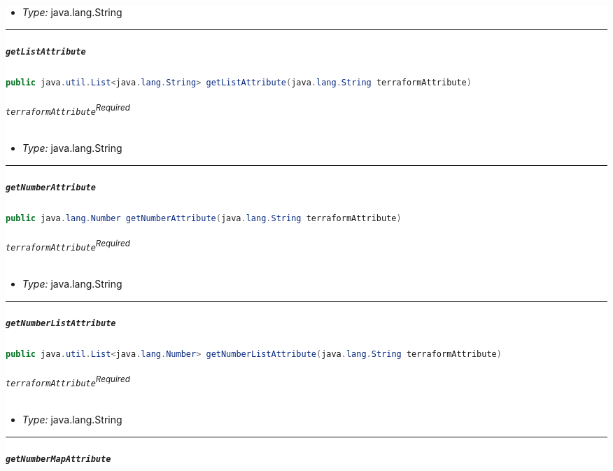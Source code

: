 - *Type:* java.lang.String

---

##### `getListAttribute` <a name="getListAttribute" id="@cdktf/provider-vsphere.contentLibrary.ContentLibrarySubscriptionOutputReference.getListAttribute"></a>

```java
public java.util.List<java.lang.String> getListAttribute(java.lang.String terraformAttribute)
```

###### `terraformAttribute`<sup>Required</sup> <a name="terraformAttribute" id="@cdktf/provider-vsphere.contentLibrary.ContentLibrarySubscriptionOutputReference.getListAttribute.parameter.terraformAttribute"></a>

- *Type:* java.lang.String

---

##### `getNumberAttribute` <a name="getNumberAttribute" id="@cdktf/provider-vsphere.contentLibrary.ContentLibrarySubscriptionOutputReference.getNumberAttribute"></a>

```java
public java.lang.Number getNumberAttribute(java.lang.String terraformAttribute)
```

###### `terraformAttribute`<sup>Required</sup> <a name="terraformAttribute" id="@cdktf/provider-vsphere.contentLibrary.ContentLibrarySubscriptionOutputReference.getNumberAttribute.parameter.terraformAttribute"></a>

- *Type:* java.lang.String

---

##### `getNumberListAttribute` <a name="getNumberListAttribute" id="@cdktf/provider-vsphere.contentLibrary.ContentLibrarySubscriptionOutputReference.getNumberListAttribute"></a>

```java
public java.util.List<java.lang.Number> getNumberListAttribute(java.lang.String terraformAttribute)
```

###### `terraformAttribute`<sup>Required</sup> <a name="terraformAttribute" id="@cdktf/provider-vsphere.contentLibrary.ContentLibrarySubscriptionOutputReference.getNumberListAttribute.parameter.terraformAttribute"></a>

- *Type:* java.lang.String

---

##### `getNumberMapAttribute` <a name="getNumberMapAttribute" id="@cdktf/provider-vsphere.contentLibrary.ContentLibrarySubscriptionOutputReference.getNumberMapAttribute"></a>
